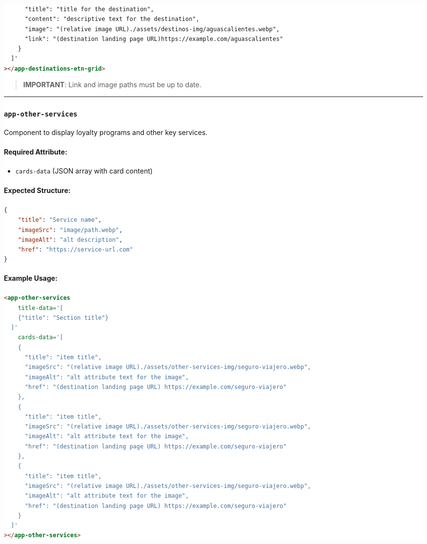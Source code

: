 ```html
      "title": "title for the destination",
      "content": "descriptive text for the destination",
      "image": "(relative image URL)./assets/destinos-img/aguascalientes.webp",
      "link": "(destination landing page URL)https://example.com/aguascalientes"
    }
  ]'
></app-destinations-etn-grid>
```

> **IMPORTANT**: Link and image paths must be up to date.

---

### `app-other-services`

Component to display loyalty programs and other key services.

#### Required Attribute:

- `cards-data` (JSON array with card content)

#### Expected Structure:

```json
{
	"title": "Service name",
	"imageSrc": "image/path.webp",
	"imageAlt": "alt description",
	"href": "https://service-url.com"
}
```

#### Example Usage:

```html
<app-other-services
	title-data='[
    {"title": "Section title"}
  ]'
	cards-data='[
    {
      "title": "item title",
      "imageSrc": "(relative image URL)./assets/other-services-img/seguro-viajero.webp",
      "imageAlt": "alt attribute text for the image",
      "href": "(destination landing page URL) https://example.com/seguro-viajero"
    },
    {
      "title": "item title",
      "imageSrc": "(relative image URL)./assets/other-services-img/seguro-viajero.webp",
      "imageAlt": "alt attribute text for the image",
      "href": "(destination landing page URL) https://example.com/seguro-viajero"
    },
    {
      "title": "item title",
      "imageSrc": "(relative image URL)./assets/other-services-img/seguro-viajero.webp",
      "imageAlt": "alt attribute text for the image",
      "href": "(destination landing page URL) https://example.com/seguro-viajero"
    }
  ]'
></app-other-services>
```
